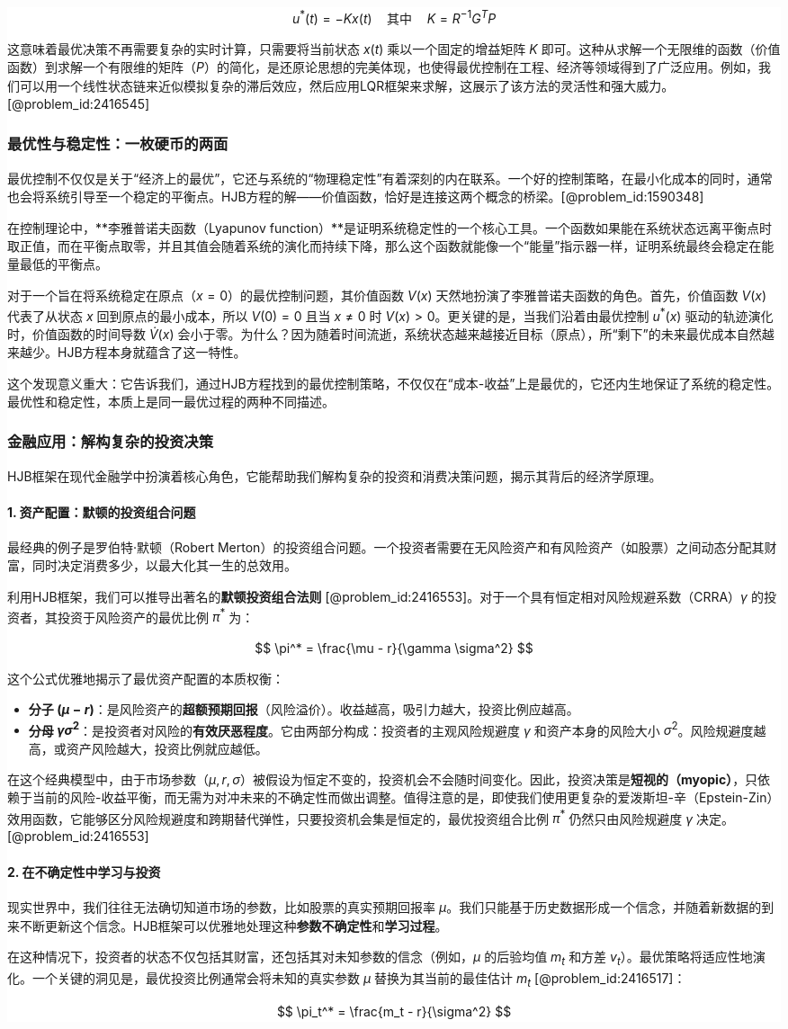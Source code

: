 $$
u^*(t) = - K x(t) \quad \text{其中} \quad K = R^{-1}G^T P
$$

这意味着最优决策不再需要复杂的实时计算，只需要将当前状态 $x(t)$ 乘以一个固定的增益矩阵 $K$ 即可。这种从求解一个无限维的函数（价值函数）到求解一个有限维的矩阵（$P$）的简化，是还原论思想的完美体现，也使得最优控制在工程、经济等领域得到了广泛应用。例如，我们可以用一个线性状态链来近似模拟复杂的滞后效应，然后应用LQR框架来求解，这展示了该方法的灵活性和强大威力。[@problem_id:2416545]

### 最优性与稳定性：一枚硬币的两面

最优控制不仅仅是关于“经济上的最优”，它还与系统的“物理稳定性”有着深刻的内在联系。一个好的控制策略，在最小化成本的同时，通常也会将系统引导至一个稳定的平衡点。HJB方程的解——价值函数，恰好是连接这两个概念的桥梁。[@problem_id:1590348]

在控制理论中，**李雅普诺夫函数（Lyapunov function）**是证明系统稳定性的一个核心工具。一个函数如果能在系统状态远离平衡点时取正值，而在平衡点取零，并且其值会随着系统的演化而持续下降，那么这个函数就能像一个“能量”指示器一样，证明系统最终会稳定在能量最低的平衡点。

对于一个旨在将系统稳定在原点（$x=0$）的最优控制问题，其价值函数 $V(x)$ 天然地扮演了李雅普诺夫函数的角色。首先，价值函数 $V(x)$ 代表了从状态 $x$ 回到原点的最小成本，所以 $V(0)=0$ 且当 $x \neq 0$ 时 $V(x)>0$。更关键的是，当我们沿着由最优控制 $u^*(x)$ 驱动的轨迹演化时，价值函数的时间导数 $\dot{V}(x)$ 会小于零。为什么？因为随着时间流逝，系统状态越来越接近目标（原点），所“剩下”的未来最优成本自然越来越少。HJB方程本身就蕴含了这一特性。

这个发现意义重大：它告诉我们，通过HJB方程找到的最优控制策略，不仅仅在“成本-收益”上是最优的，它还内生地保证了系统的稳定性。最优性和稳定性，本质上是同一最优过程的两种不同描述。

### 金融应用：解构复杂的投资决策

HJB框架在现代金融学中扮演着核心角色，它能帮助我们解构复杂的投资和消费决策问题，揭示其背后的经济学原理。

#### 1. 资产配置：默顿的投资组合问题

最经典的例子是罗伯特·默顿（Robert Merton）的投资组合问题。一个投资者需要在无风险资产和有风险资产（如股票）之间动态分配其财富，同时决定消费多少，以最大化其一生的总效用。

利用HJB框架，我们可以推导出著名的**默顿投资组合法则** [@problem_id:2416553]。对于一个具有恒定相对风险规避系数（CRRA）$\gamma$ 的投资者，其投资于风险资产的最优比例 $\pi^*$ 为：

$$
\pi^* = \frac{\mu - r}{\gamma \sigma^2}
$$

这个公式优雅地揭示了最优资产配置的本质权衡：
*   **分子 $(\mu - r)$**：是风险资产的**超额预期回报**（风险溢价）。收益越高，吸引力越大，投资比例应越高。
*   **分母 $\gamma \sigma^2$**：是投资者对风险的**有效厌恶程度**。它由两部分构成：投资者的主观风险规避度 $\gamma$ 和资产本身的风险大小 $\sigma^2$。风险规避度越高，或资产风险越大，投资比例就应越低。

在这个经典模型中，由于市场参数（$\mu, r, \sigma$）被假设为恒定不变的，投资机会不会随时间变化。因此，投资决策是**短视的（myopic）**，只依赖于当前的风险-收益平衡，而无需为对冲未来的不确定性而做出调整。值得注意的是，即使我们使用更复杂的爱泼斯坦-辛（Epstein-Zin）效用函数，它能够区分风险规避度和跨期替代弹性，只要投资机会集是恒定的，最优投资组合比例 $\pi^*$ 仍然只由风险规避度 $\gamma$ 决定。[@problem_id:2416553]

#### 2. 在不确定性中学习与投资

现实世界中，我们往往无法确切知道市场的参数，比如股票的真实预期回报率 $\mu$。我们只能基于历史数据形成一个信念，并随着新数据的到来不断更新这个信念。HJB框架可以优雅地处理这种**参数不确定性**和**学习过程**。

在这种情况下，投资者的状态不仅包括其财富，还包括其对未知参数的信念（例如，$\mu$ 的后验均值 $m_t$ 和方差 $v_t$）。最优策略将适应性地演化。一个关键的洞见是，最优投资比例通常会将未知的真实参数 $\mu$ 替换为其当前的最佳估计 $m_t$ [@problem_id:2416517]：

$$
\pi_t^* = \frac{m_t - r}{\sigma^2}
$$
